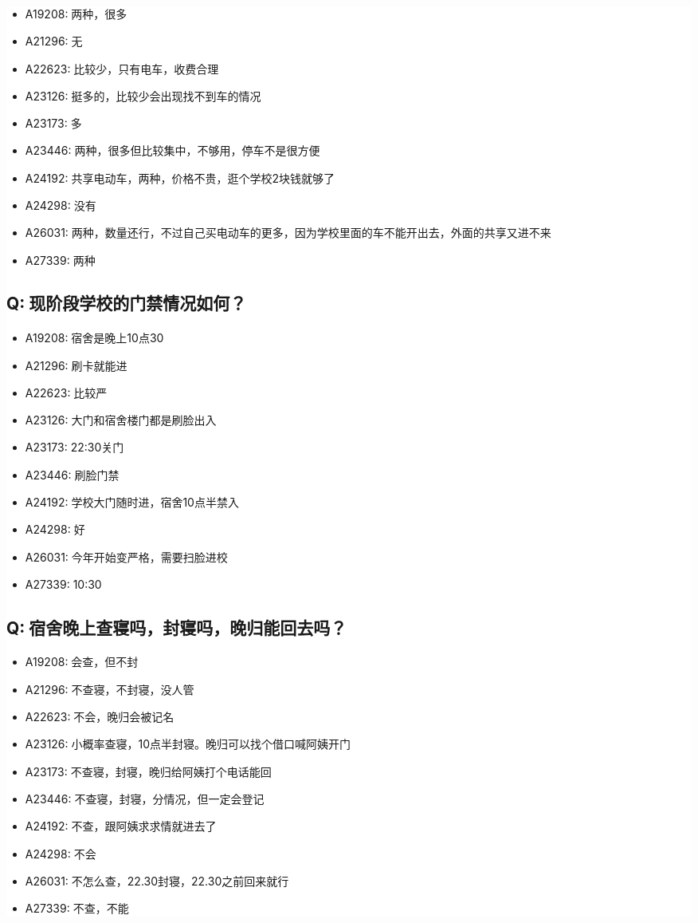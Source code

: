 - A19208: 两种，很多

- A21296: 无

- A22623: 比较少，只有电车，收费合理

- A23126: 挺多的，比较少会出现找不到车的情况

- A23173: 多

- A23446: 两种，很多但比较集中，不够用，停车不是很方便

- A24192: 共享电动车，两种，价格不贵，逛个学校2块钱就够了

- A24298: 没有

- A26031: 两种，数量还行，不过自己买电动车的更多，因为学校里面的车不能开出去，外面的共享又进不来

- A27339: 两种

## Q: 现阶段学校的门禁情况如何？

- A19208: 宿舍是晚上10点30

- A21296: 刷卡就能进

- A22623: 比较严

- A23126: 大门和宿舍楼门都是刷脸出入

- A23173: 22:30关门

- A23446: 刷脸门禁

- A24192: 学校大门随时进，宿舍10点半禁入

- A24298: 好

- A26031: 今年开始变严格，需要扫脸进校

- A27339: 10:30

## Q: 宿舍晚上查寝吗，封寝吗，晚归能回去吗？

- A19208: 会查，但不封

- A21296: 不查寝，不封寝，没人管

- A22623: 不会，晚归会被记名

- A23126: 小概率查寝，10点半封寝。晚归可以找个借口喊阿姨开门

- A23173: 不查寝，封寝，晚归给阿姨打个电话能回

- A23446: 不查寝，封寝，分情况，但一定会登记

- A24192: 不查，跟阿姨求求情就进去了

- A24298: 不会

- A26031: 不怎么查，22.30封寝，22.30之前回来就行

- A27339: 不查，不能
